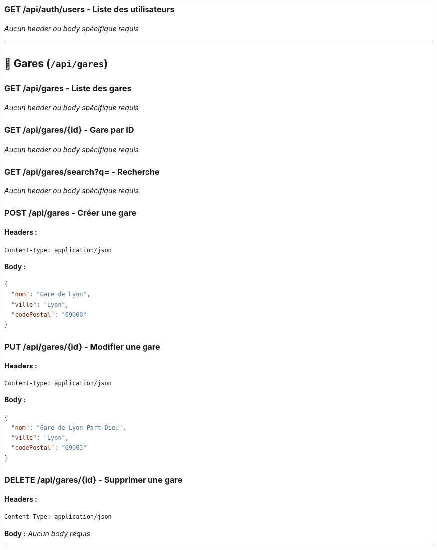 ### GET /api/auth/users - Liste des utilisateurs
*Aucun header ou body spécifique requis*

---

## 🚉 Gares (`/api/gares`)

### GET /api/gares - Liste des gares
*Aucun header ou body spécifique requis*

### GET /api/gares/{id} - Gare par ID
*Aucun header ou body spécifique requis*

### GET /api/gares/search?q= - Recherche
*Aucun header ou body spécifique requis*

### POST /api/gares - Créer une gare
**Headers :**
```
Content-Type: application/json
```
**Body :**
```json
{
  "nom": "Gare de Lyon",
  "ville": "Lyon",
  "codePostal": "69000"
}
```

### PUT /api/gares/{id} - Modifier une gare
**Headers :**
```
Content-Type: application/json
```
**Body :**
```json
{
  "nom": "Gare de Lyon Part-Dieu",
  "ville": "Lyon",
  "codePostal": "69003"
}
```

### DELETE /api/gares/{id} - Supprimer une gare
**Headers :**
```
Content-Type: application/json
```
**Body :** *Aucun body requis*

---